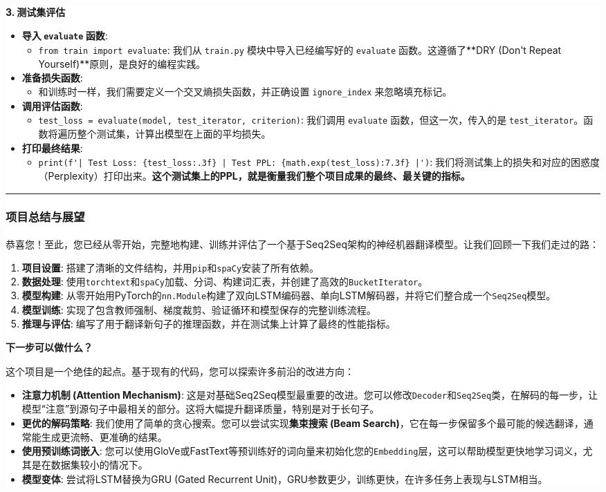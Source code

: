 **3. 测试集评估**
*   **导入 `evaluate` 函数**:
    *   `from train import evaluate`: 我们从 `train.py` 模块中导入已经编写好的 `evaluate` 函数。这遵循了**DRY (Don't Repeat Yourself)**原则，是良好的编程实践。
*   **准备损失函数**:
    *   和训练时一样，我们需要定义一个交叉熵损失函数，并正确设置 `ignore_index` 来忽略填充标记。
*   **调用评估函数**:
    *   `test_loss = evaluate(model, test_iterator, criterion)`: 我们调用 `evaluate` 函数，但这一次，传入的是 `test_iterator`。函数将遍历整个测试集，计算出模型在上面的平均损失。
*   **打印最终结果**:
    *   `print(f'| Test Loss: {test_loss:.3f} | Test PPL: {math.exp(test_loss):7.3f} |')`: 我们将测试集上的损失和对应的困惑度（Perplexity）打印出来。**这个测试集上的PPL，就是衡量我们整个项目成果的最终、最关键的指标。**

---

### **项目总结与展望**

恭喜您！至此，您已经从零开始，完整地构建、训练并评估了一个基于Seq2Seq架构的神经机器翻译模型。让我们回顾一下我们走过的路：

1.  **项目设置**: 搭建了清晰的文件结构，并用`pip`和`spaCy`安装了所有依赖。
2.  **数据处理**: 使用`torchtext`和`spaCy`加载、分词、构建词汇表，并创建了高效的`BucketIterator`。
3.  **模型构建**: 从零开始用PyTorch的`nn.Module`构建了双向LSTM编码器、单向LSTM解码器，并将它们整合成一个`Seq2Seq`模型。
4.  **模型训练**: 实现了包含教师强制、梯度裁剪、验证循环和模型保存的完整训练流程。
5.  **推理与评估**: 编写了用于翻译新句子的推理函数，并在测试集上计算了最终的性能指标。

**下一步可以做什么？**

这个项目是一个绝佳的起点。基于现有的代码，您可以探索许多前沿的改进方向：

*   **注意力机制 (Attention Mechanism)**: 这是对基础Seq2Seq模型最重要的改进。您可以修改`Decoder`和`Seq2Seq`类，在解码的每一步，让模型“注意”到源句子中最相关的部分。这将大幅提升翻译质量，特别是对于长句子。
*   **更优的解码策略**: 我们使用了简单的贪心搜索。您可以尝试实现**集束搜索 (Beam Search)**，它在每一步保留多个最可能的候选翻译，通常能生成更流畅、更准确的结果。
*   **使用预训练词嵌入**: 您可以使用GloVe或FastText等预训练好的词向量来初始化您的`Embedding`层，这可以帮助模型更快地学习词义，尤其是在数据集较小的情况下。
*   **模型变体**: 尝试将LSTM替换为GRU (Gated Recurrent Unit)，GRU参数更少，训练更快，在许多任务上表现与LSTM相当。
